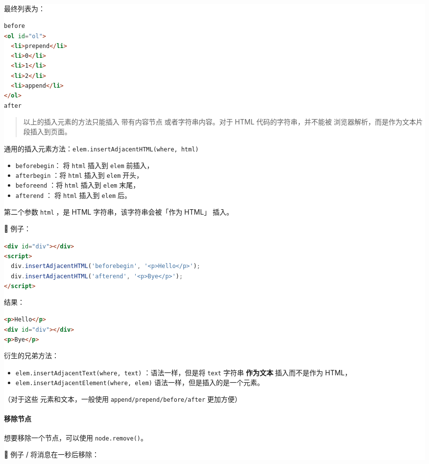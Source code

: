 最终列表为：
```html
before
<ol id="ol">
  <li>prepend</li>
  <li>0</li>
  <li>1</li>
  <li>2</li>
  <li>append</li>
</ol>
after
```



> 以上的插入元素的方法只能插入 带有内容节点 或者字符串内容。对于 HTML 代码的字符串，并不能被 浏览器解析，而是作为文本片段插入到页面。



通用的插入元素方法：`elem.insertAdjacentHTML(where, html)`

+ `beforebegin`： 将 `html` 插入到 `elem` 前插入，
+ `afterbegin` ：将 `html` 插入到 `elem` 开头，
+ `beforeend` ：将 `html` 插入到 `elem` 末尾，
+ `afterend` ： 将 `html` 插入到 `elem` 后。

第二个参数 `html` ，是 HTML 字符串，该字符串会被「作为 HTML」 插入。

🌰 例子：
```html
<div id="div"></div>
<script>
  div.insertAdjacentHTML('beforebegin', '<p>Hello</p>');
  div.insertAdjacentHTML('afterend', '<p>Bye</p>');
</script>
```

结果：

```html
<p>Hello</p>
<div id="div"></div>
<p>Bye</p>
```



衍生的兄弟方法：

+ `elem.insertAdjacentText(where, text)` ：语法一样，但是将 `text` 字符串 **作为文本** 插入而不是作为 HTML，
+ `elem.insertAdjacentElement(where, elem)` 语法一样，但是插入的是一个元素。

（对于这些 元素和文本，一般使用 `append/prepend/before/after` 更加方便）



#### 移除节点

想要移除一个节点，可以使用 `node.remove()`。

🌰 例子 / 将消息在一秒后移除：
